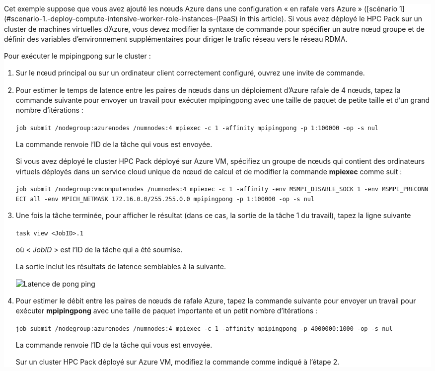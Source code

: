 Cet exemple suppose que vous avez ajouté les nœuds Azure dans une configuration « en rafale vers Azure » ([scénario 1](#scenario-1.-deploy-compute-intensive-worker-role-instances-(PaaS) in this article). Si vous avez déployé le HPC Pack sur un cluster de machines virtuelles d’Azure, vous devez modifier la syntaxe de commande pour spécifier un autre nœud groupe et de définir des variables d’environnement supplémentaires pour diriger le trafic réseau vers le réseau RDMA.


Pour exécuter le mpipingpong sur le cluster :


1. Sur le nœud principal ou sur un ordinateur client correctement configuré, ouvrez une invite de commande.

2. Pour estimer le temps de latence entre les paires de nœuds dans un déploiement d’Azure rafale de 4 nœuds, tapez la commande suivante pour envoyer un travail pour exécuter mpipingpong avec une taille de paquet de petite taille et d’un grand nombre d’itérations :

    ```
    job submit /nodegroup:azurenodes /numnodes:4 mpiexec -c 1 -affinity mpipingpong -p 1:100000 -op -s nul
    ```

    La commande renvoie l’ID de la tâche qui vous est envoyée.

    Si vous avez déployé le cluster HPC Pack déployé sur Azure VM, spécifiez un groupe de nœuds qui contient des ordinateurs virtuels déployés dans un service cloud unique de nœud de calcul et de modifier la commande **mpiexec** comme suit :

    ```
    job submit /nodegroup:vmcomputenodes /numnodes:4 mpiexec -c 1 -affinity -env MSMPI_DISABLE_SOCK 1 -env MSMPI_PRECONNECT all -env MPICH_NETMASK 172.16.0.0/255.255.0.0 mpipingpong -p 1:100000 -op -s nul
    ```

3. Une fois la tâche terminée, pour afficher le résultat (dans ce cas, la sortie de la tâche 1 du travail), tapez la ligne suivante

    ```
    task view <JobID>.1
    ```

    où &lt; *JobID* &gt; est l’ID de la tâche qui a été soumise.

    La sortie inclut les résultats de latence semblables à la suivante.

    ![Latence de pong ping][pingpong1]

4. Pour estimer le débit entre les paires de nœuds de rafale Azure, tapez la commande suivante pour envoyer un travail pour exécuter **mpipingpong** avec une taille de paquet importante et un petit nombre d’itérations :

    ```
    job submit /nodegroup:azurenodes /numnodes:4 mpiexec -c 1 -affinity mpipingpong -p 4000000:1000 -op -s nul
    ```

    La commande renvoie l’ID de la tâche qui vous est envoyée.

    Sur un cluster HPC Pack déployé sur Azure VM, modifiez la commande comme indiqué à l’étape 2.


[burst]: ./media/virtual-machines-windows-classic-hpcpack-rdma-cluster/burst.png
[iaas]: ./media/virtual-machines-windows-classic-hpcpack-rdma-cluster/iaas.png
[pingpong1]: ./media/virtual-machines-windows-classic-hpcpack-rdma-cluster/pingpong1.png
[pingpong2]: ./media/virtual-machines-windows-classic-hpcpack-rdma-cluster/pingpong2.png